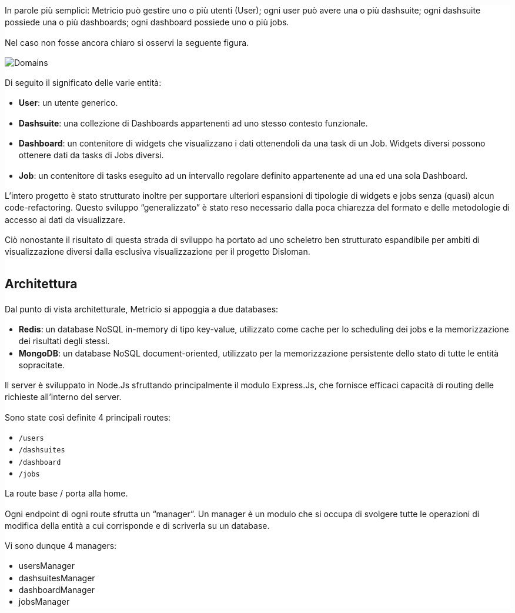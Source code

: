 In parole più semplici: Metricio può gestire uno o più utenti (User); ogni user può avere una o più dashsuite; ogni dashsuite possiede una o più dashboards; ogni dashboard possiede uno o più jobs.

Nel caso non fosse ancora chiaro si osservi la seguente figura.

![Domains](https://cdn1.imggmi.com/uploads/2018/9/20/07d50493e7fe58aef02699a88f305cd7-full.png)

Di seguito il significato delle varie entità:

- **User**: un utente generico.

- **Dashsuite**: una collezione di Dashboards appartenenti ad uno stesso contesto funzionale.

- **Dashboard**: un contenitore di widgets che visualizzano i dati ottenendoli da una task di un Job. Widgets diversi possono ottenere dati da tasks di Jobs diversi.

- **Job**: un contenitore di tasks eseguito ad un intervallo regolare definito appartenente ad una ed una sola Dashboard.

L’intero progetto è stato strutturato inoltre per supportare ulteriori espansioni di tipologie di widgets e jobs senza (quasi) alcun code-refactoring. Questo sviluppo “generalizzato” è stato reso necessario dalla poca chiarezza del formato e delle metodologie di accesso ai dati da visualizzare.

Ciò nonostante il risultato di questa strada di sviluppo ha portato ad uno scheletro ben strutturato espandibile per ambiti di visualizzazione diversi dalla esclusiva visualizzazione per il progetto Disloman.

## Architettura

Dal punto di vista architetturale, Metricio si appoggia a due databases:

- **Redis**: un database NoSQL in-memory di tipo key-value, utilizzato come cache per lo scheduling dei jobs e la memorizzazione dei risultati degli stessi.
- **MongoDB**: un database NoSQL document-oriented, utilizzato per la memorizzazione persistente dello stato di tutte le entità sopracitate.

Il server è sviluppato in Node.Js sfruttando principalmente il modulo Express.Js, che fornisce efficaci capacità di routing delle richieste all’interno del server.

Sono state così definite 4 principali routes:

- `/users`
- `/dashsuites`
- `/dashboard`
- `/jobs`

La route base / porta alla home.

Ogni endpoint di ogni route sfrutta un “manager”. Un manager è un modulo che si occupa di svolgere tutte le operazioni di modifica della entità a cui corrisponde e di scriverla su un database.

Vi sono dunque 4 managers:

- usersManager
- dashsuitesManager
- dashboardManager
- jobsManager
